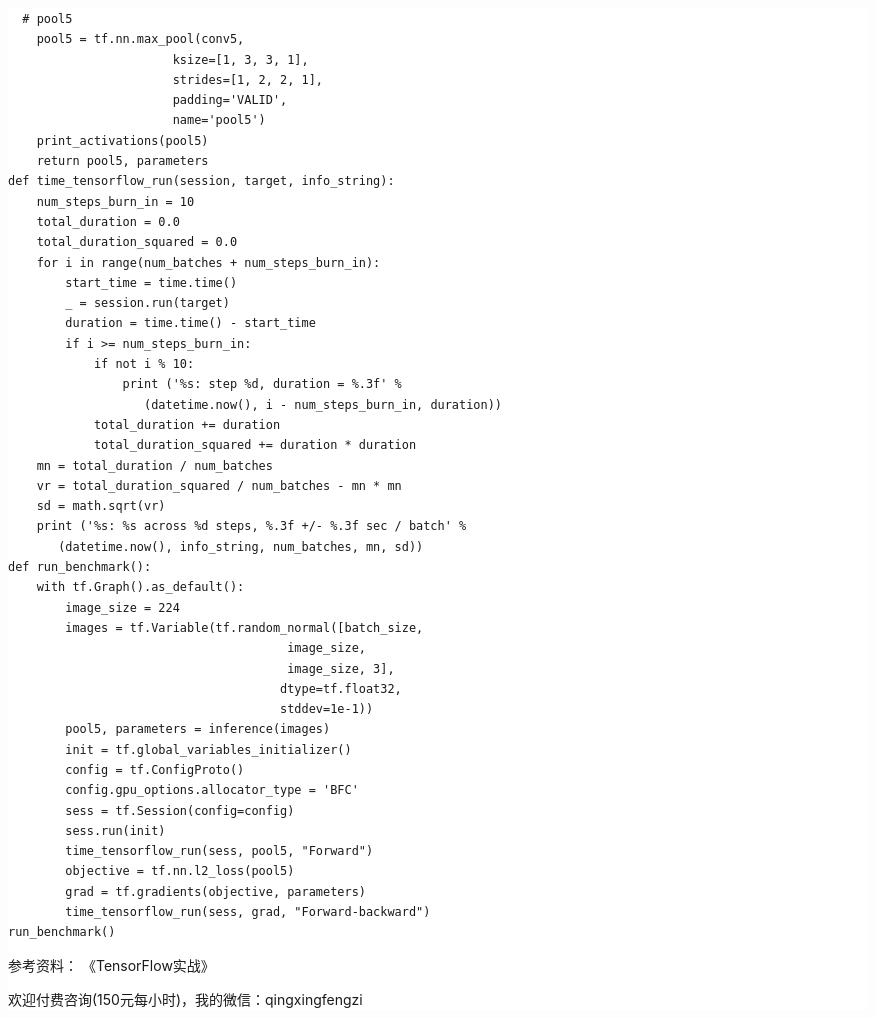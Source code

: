       # pool5
        pool5 = tf.nn.max_pool(conv5,
                           ksize=[1, 3, 3, 1],
                           strides=[1, 2, 2, 1],
                           padding='VALID',
                           name='pool5')
        print_activations(pool5)
        return pool5, parameters
    def time_tensorflow_run(session, target, info_string):
        num_steps_burn_in = 10
        total_duration = 0.0
        total_duration_squared = 0.0
        for i in range(num_batches + num_steps_burn_in):
            start_time = time.time()
            _ = session.run(target)
            duration = time.time() - start_time
            if i >= num_steps_burn_in:
                if not i % 10:
                    print ('%s: step %d, duration = %.3f' %
                       (datetime.now(), i - num_steps_burn_in, duration))
                total_duration += duration
                total_duration_squared += duration * duration
        mn = total_duration / num_batches
        vr = total_duration_squared / num_batches - mn * mn
        sd = math.sqrt(vr)
        print ('%s: %s across %d steps, %.3f +/- %.3f sec / batch' %
           (datetime.now(), info_string, num_batches, mn, sd))
    def run_benchmark():
        with tf.Graph().as_default():
            image_size = 224
            images = tf.Variable(tf.random_normal([batch_size,
                                           image_size,
                                           image_size, 3],
                                          dtype=tf.float32,
                                          stddev=1e-1))
            pool5, parameters = inference(images)
            init = tf.global_variables_initializer()
            config = tf.ConfigProto()
            config.gpu_options.allocator_type = 'BFC'
            sess = tf.Session(config=config)
            sess.run(init)
            time_tensorflow_run(sess, pool5, "Forward")
            objective = tf.nn.l2_loss(pool5)
            grad = tf.gradients(objective, parameters)
            time_tensorflow_run(sess, grad, "Forward-backward")
    run_benchmark()

参考资料：
《TensorFlow实战》

欢迎付费咨询(150元每小时)，我的微信：qingxingfengzi